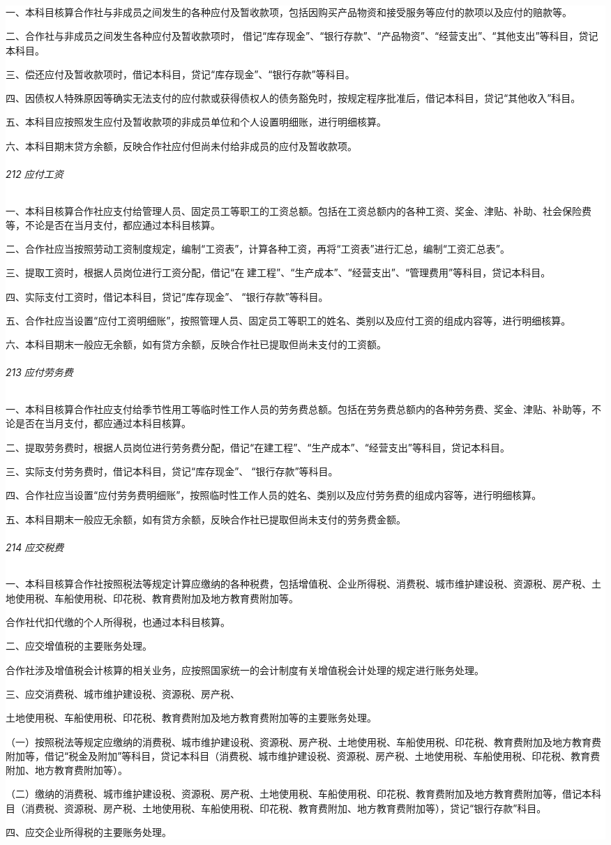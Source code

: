 一、本科目核算合作社与非成员之间发生的各种应付及暂收款项，包括因购买产品物资和接受服务等应付的款项以及应付的赔款等。

二、合作社与非成员之间发生各种应付及暂收款项时， 借记“库存现金”、“银行存款”、“产品物资”、“经营支出”、“其他支出”等科目，贷记本科目。

三、偿还应付及暂收款项时，借记本科目，贷记“库存现金”、“银行存款”等科目。

四、因债权人特殊原因等确实无法支付的应付款或获得债权人的债务豁免时，按规定程序批准后，借记本科目，贷记“其他收入”科目。

五、本科目应按照发生应付及暂收款项的非成员单位和个人设置明细账，进行明细核算。

六、本科目期末贷方余额，反映合作社应付但尚未付给非成员的应付及暂收款项。

 

###### 212 应付工资

一、本科目核算合作社应支付给管理人员、固定员工等职工的工资总额。包括在工资总额内的各种工资、奖金、津贴、补助、社会保险费等，不论是否在当月支付，都应通过本科目核算。

二、合作社应当按照劳动工资制度规定，编制“工资表”，计算各种工资，再将“工资表”进行汇总，编制“工资汇总表”。

三、提取工资时，根据人员岗位进行工资分配，借记“在 建工程”、“生产成本”、“经营支出”、“管理费用”等科目，贷记本科目。

四、实际支付工资时，借记本科目，贷记“库存现金”、 “银行存款”等科目。

五、合作社应当设置“应付工资明细账”，按照管理人员、固定员工等职工的姓名、类别以及应付工资的组成内容等，进行明细核算。

六、本科目期末一般应无余额，如有贷方余额，反映合作社已提取但尚未支付的工资额。

 

###### 213 应付劳务费

一、本科目核算合作社应支付给季节性用工等临时性工作人员的劳务费总额。包括在劳务费总额内的各种劳务费、奖金、津贴、补助等，不论是否在当月支付，都应通过本科目核算。

二、提取劳务费时，根据人员岗位进行劳务费分配，借记“在建工程”、“生产成本”、“经营支出”等科目，贷记本科目。

三、实际支付劳务费时，借记本科目，贷记“库存现金”、 “银行存款”等科目。

四、合作社应当设置“应付劳务费明细账”，按照临时性工作人员的姓名、类别以及应付劳务费的组成内容等，进行明细核算。

五、本科目期末一般应无余额，如有贷方余额，反映合作社已提取但尚未支付的劳务费金额。

 

###### 214  应交税费

一、本科目核算合作社按照税法等规定计算应缴纳的各种税费，包括增值税、企业所得税、消费税、城市维护建设税、资源税、房产税、土地使用税、车船使用税、印花税、教育费附加及地方教育费附加等。

合作社代扣代缴的个人所得税，也通过本科目核算。

二、应交增值税的主要账务处理。

合作社涉及增值税会计核算的相关业务，应按照国家统一的会计制度有关增值税会计处理的规定进行账务处理。 

三、应交消费税、城市维护建设税、资源税、房产税、

土地使用税、车船使用税、印花税、教育费附加及地方教育费附加等的主要账务处理。

（一）按照税法等规定应缴纳的消费税、城市维护建设税、资源税、房产税、土地使用税、车船使用税、印花税、教育费附加及地方教育费附加等，借记“税金及附加”等科目，贷记本科目（消费税、城市维护建设税、资源税、房产税、土地使用税、车船使用税、印花税、教育费附加、地方教育费附加等）。

（二）缴纳的消费税、城市维护建设税、资源税、房产税、土地使用税、车船使用税、印花税、教育费附加及地方教育费附加等，借记本科目（消费税、资源税、房产税、土地使用税、车船使用税、印花税、教育费附加、地方教育费附加等），贷记“银行存款”科目。

四、应交企业所得税的主要账务处理。
